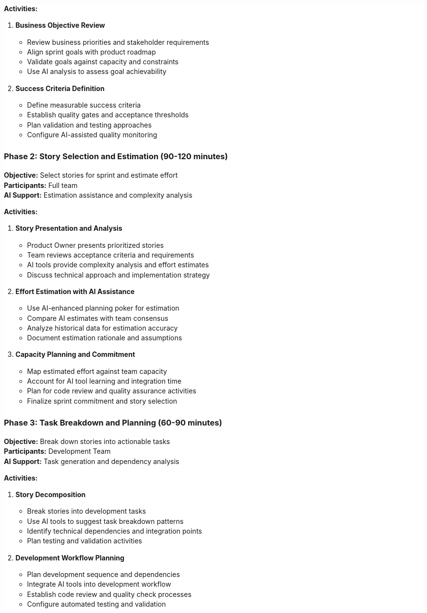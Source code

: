 **Activities:**
1. **Business Objective Review**
   - Review business priorities and stakeholder requirements
   - Align sprint goals with product roadmap
   - Validate goals against capacity and constraints
   - Use AI analysis to assess goal achievability

2. **Success Criteria Definition**
   - Define measurable success criteria
   - Establish quality gates and acceptance thresholds
   - Plan validation and testing approaches
   - Configure AI-assisted quality monitoring

### Phase 2: Story Selection and Estimation (90-120 minutes)
**Objective:** Select stories for sprint and estimate effort  
**Participants:** Full team  
**AI Support:** Estimation assistance and complexity analysis

**Activities:**
1. **Story Presentation and Analysis**
   - Product Owner presents prioritized stories
   - Team reviews acceptance criteria and requirements
   - AI tools provide complexity analysis and effort estimates
   - Discuss technical approach and implementation strategy

2. **Effort Estimation with AI Assistance**
   - Use AI-enhanced planning poker for estimation
   - Compare AI estimates with team consensus
   - Analyze historical data for estimation accuracy
   - Document estimation rationale and assumptions

3. **Capacity Planning and Commitment**
   - Map estimated effort against team capacity
   - Account for AI tool learning and integration time
   - Plan for code review and quality assurance activities
   - Finalize sprint commitment and story selection

### Phase 3: Task Breakdown and Planning (60-90 minutes)
**Objective:** Break down stories into actionable tasks  
**Participants:** Development Team  
**AI Support:** Task generation and dependency analysis

**Activities:**
1. **Story Decomposition**
   - Break stories into development tasks
   - Use AI tools to suggest task breakdown patterns
   - Identify technical dependencies and integration points
   - Plan testing and validation activities

2. **Development Workflow Planning**
   - Plan development sequence and dependencies
   - Integrate AI tools into development workflow
   - Establish code review and quality check processes
   - Configure automated testing and validation
